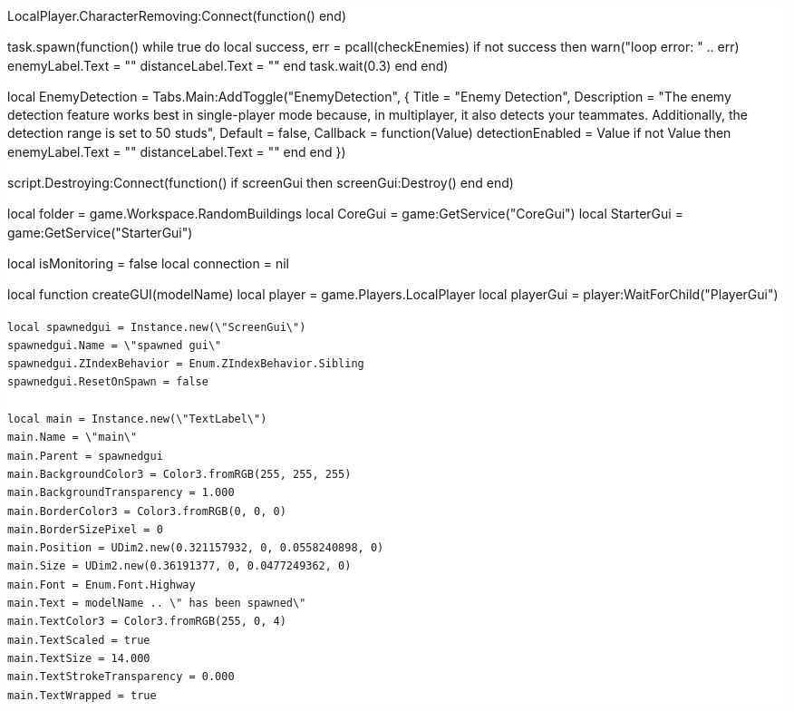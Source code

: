 LocalPlayer.CharacterRemoving:Connect(function()
end)

task.spawn(function()
    while true do
        local success, err = pcall(checkEnemies)
        if not success then
            warn(\"loop error: \" .. err)
            enemyLabel.Text = \"\"
            distanceLabel.Text = \"\"
        end
        task.wait(0.3)
    end
end)

local EnemyDetection = Tabs.Main:AddToggle(\"EnemyDetection\", {
    Title = \"Enemy Detection\",
    Description = \"The enemy detection feature works best in single-player mode because, in multiplayer, it also detects your teammates. Additionally, the detection range is set to 50 studs\",
    Default = false,
    Callback = function(Value)
        detectionEnabled = Value
        if not Value then
            enemyLabel.Text = \"\"
            distanceLabel.Text = \"\"
        end
    end
})

script.Destroying:Connect(function()
    if screenGui then
        screenGui:Destroy()
    end
end)

local folder = game.Workspace.RandomBuildings
local CoreGui = game:GetService(\"CoreGui\")
local StarterGui = game:GetService(\"StarterGui\")

local isMonitoring = false
local connection = nil

local function createGUI(modelName)
    local player = game.Players.LocalPlayer
    local playerGui = player:WaitForChild(\"PlayerGui\")
    
    local spawnedgui = Instance.new(\"ScreenGui\")
    spawnedgui.Name = \"spawned gui\"
    spawnedgui.ZIndexBehavior = Enum.ZIndexBehavior.Sibling
    spawnedgui.ResetOnSpawn = false
    
    local main = Instance.new(\"TextLabel\")
    main.Name = \"main\"
    main.Parent = spawnedgui
    main.BackgroundColor3 = Color3.fromRGB(255, 255, 255)
    main.BackgroundTransparency = 1.000
    main.BorderColor3 = Color3.fromRGB(0, 0, 0)
    main.BorderSizePixel = 0
    main.Position = UDim2.new(0.321157932, 0, 0.0558240898, 0)
    main.Size = UDim2.new(0.36191377, 0, 0.0477249362, 0)
    main.Font = Enum.Font.Highway
    main.Text = modelName .. \" has been spawned\"
    main.TextColor3 = Color3.fromRGB(255, 0, 4)
    main.TextScaled = true
    main.TextSize = 14.000
    main.TextStrokeTransparency = 0.000
    main.TextWrapped = true
    